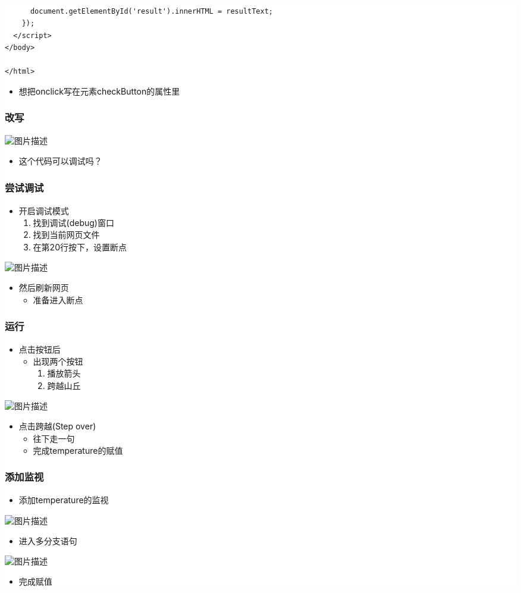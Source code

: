 ```
      document.getElementById('result').innerHTML = resultText;
    });
  </script>
</body>

</html>
```

- 想把onclick写在元素checkButton的属性里

### 改写

![图片描述](https://doc.shiyanlou.com/courses/uid1190679-20241204-1733319694003)

- 这个代码可以调试吗？

### 尝试调试

- 开启调试模式
	1. 找到调试(debug)窗口
	2. 找到当前网页文件
	3. 在第20行按下，设置断点

![图片描述](https://doc.shiyanlou.com/courses/3781/labs/2798412/uid1190679-20241204-1733319830925)

- 然后刷新网页
	- 准备进入断点

### 运行

- 点击按钮后
	- 出现两个按钮
		1. 播放箭头
		2. 跨越山丘

![图片描述](https://doc.shiyanlou.com/courses/3781/labs/2798412/uid1190679-20241204-1733321940892) 

- 点击跨越(Step over)
	- 往下走一句
	- 完成temperature的赋值

### 添加监视

- 添加temperature的监视

![图片描述](https://doc.shiyanlou.com/courses/3781/labs/2798412/uid1190679-20241204-1733322091627) 

- 进入多分支语句

![图片描述](https://doc.shiyanlou.com/courses/3781/labs/2798412/uid1190679-20241204-1733322146930) 

- 完成赋值
